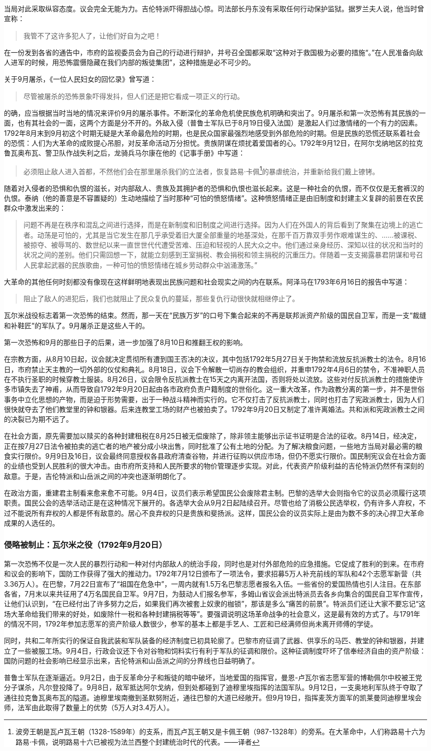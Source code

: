 当局对此采取纵容态度。议会完全无能为力。吉伦特派吓得胆战心惊。司法部长丹东没有采取任何行动保护监狱。据罗兰夫人说，他当时曾宣称：

> 我管不了这许多犯人了，让他们好自为之吧！

在一份发到各省的通告中，市府的监视委员会为自己的行动进行辩护，并号召全国都采取“这种对于救国极为必要的措施“。”在人民准备向敌人进军的时候，用恐怖震慑隐藏在我们内部的叛徒集团”，这种措施是必不可少的。

关于9月屠杀，《一位人民妇女的回忆录》曾写道：

> 尽管被屠杀的恐怖景象吓得发抖，但人们还是把它看成一项正义的行动。

的确，应当根据当时当地的情况来评价9月的屠杀事件。不断深化的革命危机使民族危机明确和突出了。9月屠杀和第一次恐怖有其民族的一面，也有其社会的一面，这两个方面是分不开的。外敌入侵（普鲁士军队已于8月19日侵入法国）是激起人们过激情绪的一个有力的因素。1792年8月末到9月初这个时期无疑是大革命最危险的时期，也是民众国家最强烈地感受到外部危险的时期。但是民族的恐慌还联系着社会的恐慌：人们为大革命的成败提心吊胆，对反革命活动万分担忧。贵族阴谋在烦扰着爱国者的心。1792年9月12日，在阿尔戈纳地区的拉克鲁瓦奥布瓦、警卫队作战失利之后，龙骑兵马尔康在他的《记事手册》中写道：

> 必须阻止敌人进入首都，不然他们会在那里屠杀我们的立法者，恢复路易·卡佩[^1]的暴虐统治，并重新给我们戴上镣铐。

随着对入侵者的恐惧和仇恨的滋长，对内部敌人、贵族及其拥护者的恐惧和仇恨也滋长起来。这是一种社会的仇恨，而不仅仅是无套裤汉的仇恨。泰纳（他的善意是不容置疑的）生动地描绘了当时那种“可怕的愤怒情绪”。这种愤怒情绪正是由旧制度和封建主义复辟的前景在农民群众中激发出来的：

> 问题不再是在秩序和混乱之间进行选择，而是在新制度和旧制度之间进行选择。因为人们在外国人的背后看到了聚集在边境上的逃亡者。动荡是可怕的，尤其是当它发生在那几乎承受着旧大厦全部重量的地基深处，在那千百万靠双手劳作艰难谋生的、……被课税、被掠夺、被辱骂的、数世纪以来一直世世代代遭受苦难、压迫和轻视的人民大众之中。他们通过亲身经历、深知以往的状况和当时的状况之间的差别。他们只需回想一下，就能立刻感到王室捐税、教会捐税和领主捐税的沉重压力。伴随着一支支揭露暴君阴谋和号召人民拿起武器的民族歌曲，一种可怕的愤怒情绪在城乡劳动群众中汹涌激荡。”

大革命的其他任何时刻都没有像现在这样鲜明地表现出民族问题和社会现实之间的内在联系。阿泽马在1793年6月16日的报告中写道：

> 阻止了敌人的进犯后，我们也就阻止了民众复仇的蔓延，那些复仇行动很快就相继停止了。

瓦尔米战役标志着第一次恐怖的结束。然而，那一天在“民族万岁”的口号下集合起来的不再是联邦派资产阶级的国民自卫军，而是一支“裁缝和补鞋匠”的军队了。9月屠杀正是这些人干的。

第一次恐怖和9月的那些日子的后果，进一步加强了8月10日和推翻王权的影响。

在宗教方面，从8月10日起，议会就决定贯彻所有遭到国王否决的决议，其中包括1792年5月27日关于拘禁和流放反抗派教士的法令。8月16日，市府禁止天主教的一切外部的仪仗和典礼。8月18日，议会下令解散一切尚存的教会组织，并重申1792年4月6日的禁令，不准神职人员在不执行圣职的时候穿教士服装。8月26日，议会限令反抗派教士在15天之内离开法国，否则将处以流放。这些对付反抗派教士的措施使许多市镇失去了神甫，从而导致自1792年9月20日起由各市政府负责户籍制度的世俗化。这一重大改革，作为政教分离的第一步，并不是世俗事务中立化思想的产物，而是迫于形势需要，出于一种战斗精神而实行的。它不仅打击了反抗派教士，同时也打击了宪政派教士，因为人们很快就夺去了他们教堂里的钟和银器。后来连教堂工场的财产也被拍卖了。1792年9月20日又制定了准许离婚法。共和派和宪政派教士之间的决裂已为期不远了。

在社会方面，原先需要加以赎买的各种封建租税在8月25日被无偿废除了，除非领主能够出示证书证明是合法的征收。8丹14日，经决定，正在按7月27日法令被拍卖的逃亡者的地产被分成小块出售，同时批准了公有土地的分配。为了解决粮食问题，一些地方当局对最必需的粮食实行限价。9月9日及16日，议会最终同意授权各县政府清查谷物，并进行征购以供应市场，但仍不愿实行限价。国民制宪议会在社会方面的业绩也受到人民胜利的很大冲击。由市府所支持和人民所要求的物价管理逐步实现。对此，代表资产阶级利益的吉伦特派仍然怀有深刻的敌意。于是，吉伦特派和山岳派之间的冲突也逐渐明朗化了。

在政治方面，重建君主制看来愈来愈不可能。9月4日，议员们表示希望国民公会废除君主制。巴黎的选举大会则指令它的议员必须履行这项职责。国民公会的选举活动正是在这种情况下展开的。各选举大会从9月2日起陆续召开。尽管也给了消极公民选举权，仍有许多人弃权，不过不能说所有弃权的人都是怀有敌意的。居心不良弃权的只是贵族和斐扬派。这样，国民公会的议员实际上是由为数不多的决心捍卫大革命成果的人选任的。

### 侵略被制止：瓦尔米之役（1792年9月20日）

第一次恐怖不仅是一次人民的暴烈行动和一种对付内部敌人的统治手段，同时也是对付外部危险的应急措施。它促成了胜利的到来。在市府和议会的影响下，国防工作获得了强大的推动力。1792年7月12日颁布了一项法令，要求招募5万人补充前线的军队和42个志愿军新营（共3.36万人）。在巴黎，7月22日宣布了“祖国在危急中”，一周内就有1.5万名巴黎志愿者报名入伍。一些省份的爱国热情也引人注目。在东部各省，7月末以来共征用了4万名国民自卫军。9月7日，为鼓动人们报名参军，多姆山省议会派出特派员去各乡向集合的国民自卫军作宣传，让他们认识到，“在已经付出了许多努力之后，如果我们再次被套上奴隶的枷锁”，那该是多么“痛苦的前景”。特派员们还让大家不要忘记“这场大革命给我们带来的好处，如废除什一税和各种封建捐税等等”。要强调说明这场革命战争的社会意义，这是最有效的方式了。与1791年的情况不同，1792年参加志愿军的资产阶级人数很少，参军的基本上都是手艺人、工匠和已经满师但尚未离开师傅的学徒。

同时，共和二年所实行的保证自我武装和军队装备的经济制度已初具轮廓了。巴黎市府征调了武器、供享乐的马匹、教堂的钟和银器，并建立了一些被服工场。9月4日，行政会议还下令对谷物和饲料实行有利于军队的征调和限价。这种征调制度吓坏了信奉经济自由的资产阶级：国防问题的社会影响已经显示出来，吉伦特派和山岳派之间的分界线也日益明确了。

普鲁士军队在逐渐逼近。9月2日，由于反革命分子和叛徒的暗中破坏，当地爱国的指挥官，曼恩-卢瓦尔省志愿军营的博勒佩尔中校被王党分子谋杀，凡尔登投降了。9月8日，敌军抵达阿尔戈纳，但到处都碰到了迪穆里埃指挥的法国军队。9月12日，一支奥地利军队终于夺取了通往拉克鲁瓦奥布瓦的隘道。迪穆里埃南撤到圣默努附近，通往巴黎的大道已经敞开。但9月19日，指挥麦茨方面军的凯莱曼同迪穆里埃会师，法军由此取得了数量上的优势（5万人对3.4万人）。


[^1]: 波旁王朝是瓦卢瓦王朝（1328-1589年）的支系，而瓦卢瓦王朝又是卡佩王朝（987-1328年）的旁系。在大革命中，人们称路易十六为路易·卡佩，说明路易十六已被视为法兰西整个封建统治时代的代表。——译者